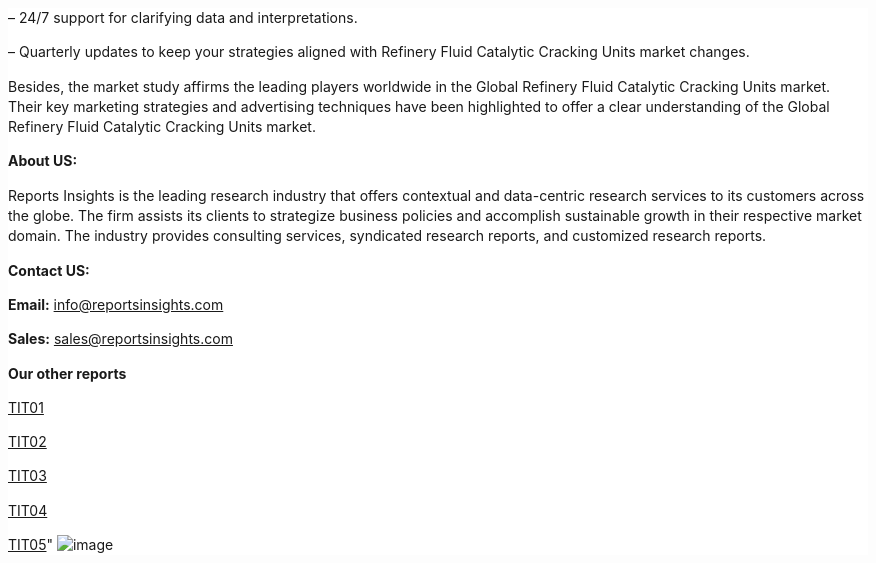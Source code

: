 – 24/7 support for clarifying data and interpretations.

– Quarterly updates to keep your strategies aligned with Refinery Fluid Catalytic Cracking Units market changes.

Besides, the market study affirms the leading players worldwide in the Global Refinery Fluid Catalytic Cracking Units market. Their key marketing strategies and advertising techniques have been highlighted to offer a clear understanding of the Global Refinery Fluid Catalytic Cracking Units market.

<strong><strong>About US</strong>:</strong>

Reports Insights is the leading research industry that offers contextual and data-centric research services to its customers across the globe. The firm assists its clients to strategize business policies and accomplish sustainable growth in their respective market domain. The industry provides consulting services, syndicated research reports, and customized research reports.

<strong>Contact US:</strong>

<p class=><b>Email:</b> <a href=mailto:info@reportsinsights.com>info@reportsinsights.com</a></p>
<p class=><b>Sales:</b> <a href=mailto:sales@reportsinsights.com>sales@reportsinsights.com</a></p>

<strong>Our other reports</strong>

<a href=LIN01>TIT01</a>

<a href=LIN02>TIT02</a>

<a href=LIN03>TIT03</a>

<a href=LIN04>TIT04</a>

<a href=LIN05>TIT05</a>"
![image](https://github.com/user-attachments/assets/252d2147-1a50-4350-a335-9a8298e08ba5)
